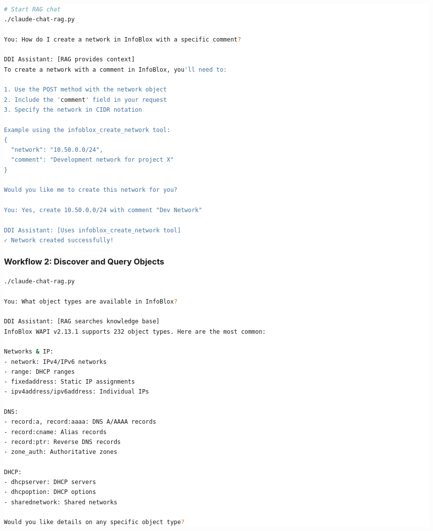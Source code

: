 ```bash
# Start RAG chat
./claude-chat-rag.py

You: How do I create a network in InfoBlox with a specific comment?

DDI Assistant: [RAG provides context]
To create a network with a comment in InfoBlox, you'll need to:

1. Use the POST method with the network object
2. Include the 'comment' field in your request
3. Specify the network in CIDR notation

Example using the infoblox_create_network tool:
{
  "network": "10.50.0.0/24",
  "comment": "Development network for project X"
}

Would you like me to create this network for you?

You: Yes, create 10.50.0.0/24 with comment "Dev Network"

DDI Assistant: [Uses infoblox_create_network tool]
✓ Network created successfully!
```

### Workflow 2: Discover and Query Objects

```bash
./claude-chat-rag.py

You: What object types are available in InfoBlox?

DDI Assistant: [RAG searches knowledge base]
InfoBlox WAPI v2.13.1 supports 232 object types. Here are the most common:

Networks & IP:
- network: IPv4/IPv6 networks
- range: DHCP ranges
- fixedaddress: Static IP assignments
- ipv4address/ipv6address: Individual IPs

DNS:
- record:a, record:aaaa: DNS A/AAAA records
- record:cname: Alias records
- record:ptr: Reverse DNS records
- zone_auth: Authoritative zones

DHCP:
- dhcpserver: DHCP servers
- dhcpoption: DHCP options
- sharednetwork: Shared networks

Would you like details on any specific object type?
```

